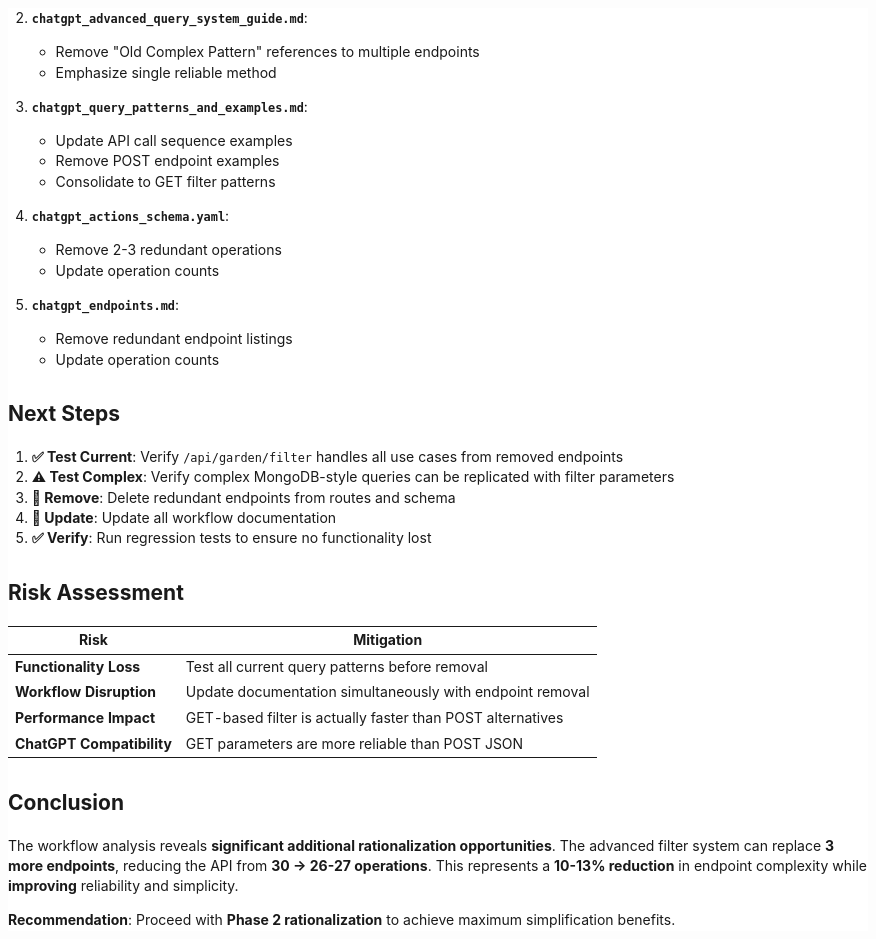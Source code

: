 2. **`chatgpt_advanced_query_system_guide.md`**:
   - Remove "Old Complex Pattern" references to multiple endpoints
   - Emphasize single reliable method

3. **`chatgpt_query_patterns_and_examples.md`**:
   - Update API call sequence examples
   - Remove POST endpoint examples
   - Consolidate to GET filter patterns

4. **`chatgpt_actions_schema.yaml`**:
   - Remove 2-3 redundant operations
   - Update operation counts

5. **`chatgpt_endpoints.md`**:
   - Remove redundant endpoint listings
   - Update operation counts

## Next Steps

1. **✅ Test Current**: Verify `/api/garden/filter` handles all use cases from removed endpoints
2. **⚠️ Test Complex**: Verify complex MongoDB-style queries can be replicated with filter parameters  
3. **🔧 Remove**: Delete redundant endpoints from routes and schema
4. **📝 Update**: Update all workflow documentation
5. **✅ Verify**: Run regression tests to ensure no functionality lost

## Risk Assessment

| Risk | Mitigation |
|------|------------|
| **Functionality Loss** | Test all current query patterns before removal |
| **Workflow Disruption** | Update documentation simultaneously with endpoint removal |
| **Performance Impact** | GET-based filter is actually faster than POST alternatives |
| **ChatGPT Compatibility** | GET parameters are more reliable than POST JSON |

## Conclusion

The workflow analysis reveals **significant additional rationalization opportunities**. The advanced filter system can replace **3 more endpoints**, reducing the API from **30 → 26-27 operations**. This represents a **10-13% reduction** in endpoint complexity while **improving** reliability and simplicity.

**Recommendation**: Proceed with **Phase 2 rationalization** to achieve maximum simplification benefits.
